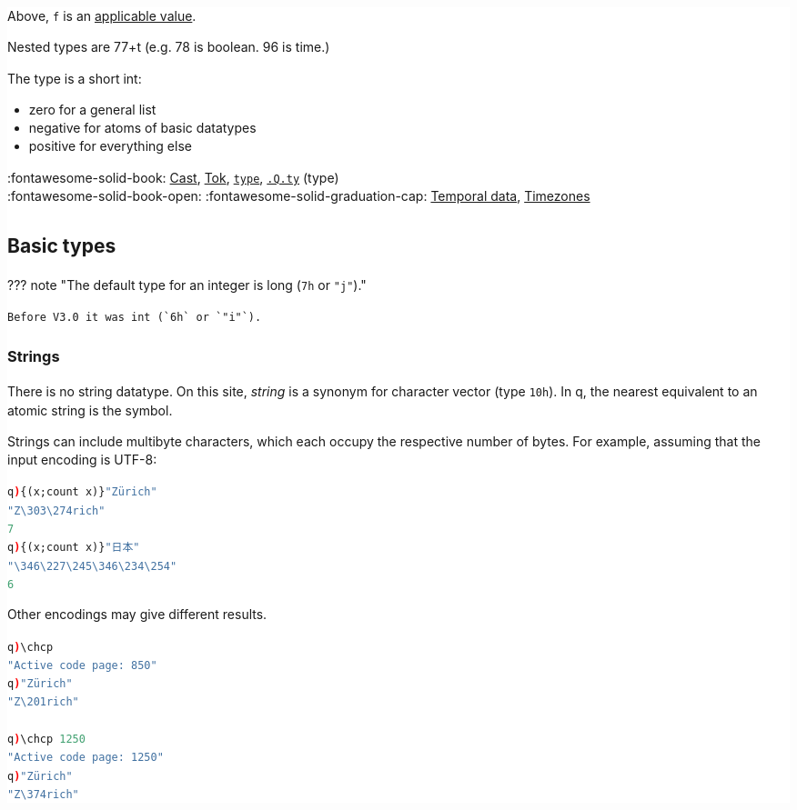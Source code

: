 
Above, `f` is an [applicable value](glossary.md#applicable-value).

Nested types are 77+t (e.g. 78 is boolean. 96 is time.)

The type is a short int: 

-    zero for a general list
-    negative for atoms of basic datatypes
-    positive for everything else


:fontawesome-solid-book:
[Cast](../ref/cast.md),
[Tok](../ref/tok.md),
[`type`](../ref/type.md),
[`.Q.ty`](../ref/dotq.md#qty-type) (type)
<br>
:fontawesome-solid-book-open:
:fontawesome-solid-graduation-cap:
[Temporal data](../kb/temporal-data.md),
[Timezones](../kb/timezones.md)


## Basic types

??? note "The default type for an integer is long (`7h` or `"j"`)."

    Before V3.0 it was int (`6h` or `"i"`).


### Strings

There is no string datatype. On this site, _string_ is a synonym for character vector (type `10h`). In q, the nearest equivalent to an atomic string is the symbol.

Strings can include multibyte characters, which each occupy the respective number of bytes. For example, assuming that the input encoding is UTF-8:

```q
q){(x;count x)}"Zürich"
"Z\303\274rich"
7
q){(x;count x)}"日本"
"\346\227\245\346\234\254"
6
```

Other encodings may give different results.

```q
q)\chcp
"Active code page: 850"
q)"Zürich"
"Z\201rich"

q)\chcp 1250
"Active code page: 1250"
q)"Zürich"
"Z\374rich"
```
